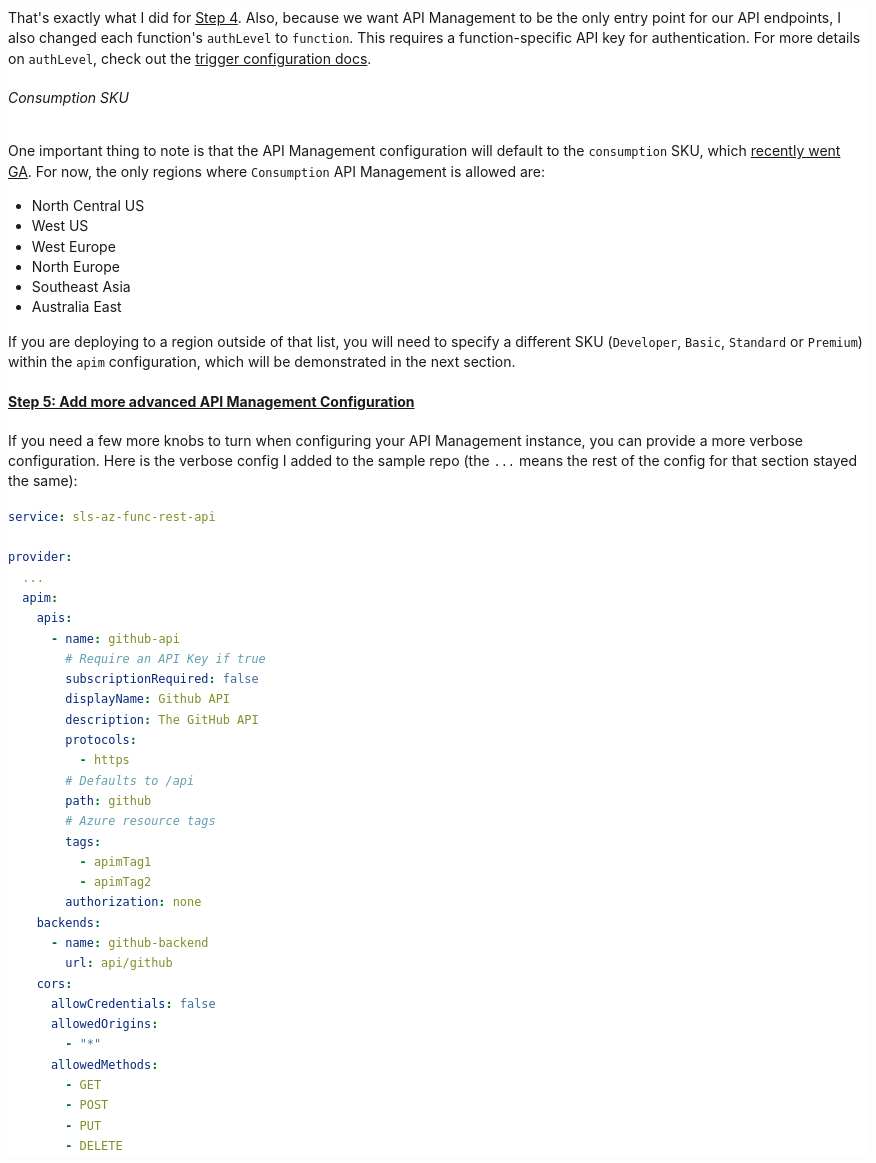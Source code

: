 That's exactly what I did for [Step 4](https://github.com/tbarlow12/sls-az-func-rest-api/commit/c593308efc5a60e2701ec97122564592072080e2). Also, because we want API Management to be the only entry point for our API endpoints, I also changed each function's `authLevel` to `function`. This requires a function-specific API key for authentication. For more details on `authLevel`, check out the [trigger configuration docs](https://docs.microsoft.com/en-us/azure/azure-functions/functions-bindings-http-webhook#trigger---configuration).

###### Consumption SKU

One important thing to note is that the API Management configuration will default to the `consumption` SKU, which [recently went GA](https://azure.microsoft.com/en-ca/updates/azure-api-management-consumption-tier-is-now-generally-available/). For now, the only regions where `Consumption` API Management is allowed are:

- North Central US
- West US
- West Europe
- North Europe
- Southeast Asia
- Australia East

If you are deploying to a region outside of that list, you will need to specify a different SKU (`Developer`, `Basic`, `Standard` or `Premium`) within the `apim` configuration, which will be demonstrated in the next section.

#### [Step 5: Add more advanced API Management Configuration](https://github.com/tbarlow12/sls-az-func-rest-api/commit/38413a03100a65c423dc18ab47754471a4c6f245)

If you need a few more knobs to turn when configuring your API Management instance, you can provide a more verbose configuration. Here is the verbose config I added to the sample repo (the `...` means the rest of the config for that section stayed the same):

```yaml
service: sls-az-func-rest-api

provider:
  ...
  apim:
    apis:
      - name: github-api
        # Require an API Key if true
        subscriptionRequired: false
        displayName: Github API
        description: The GitHub API
        protocols:
          - https
        # Defaults to /api
        path: github
        # Azure resource tags
        tags:
          - apimTag1
          - apimTag2
        authorization: none
    backends:
      - name: github-backend
        url: api/github
    cors:
      allowCredentials: false
      allowedOrigins:
        - "*"
      allowedMethods:
        - GET
        - POST
        - PUT
        - DELETE
```